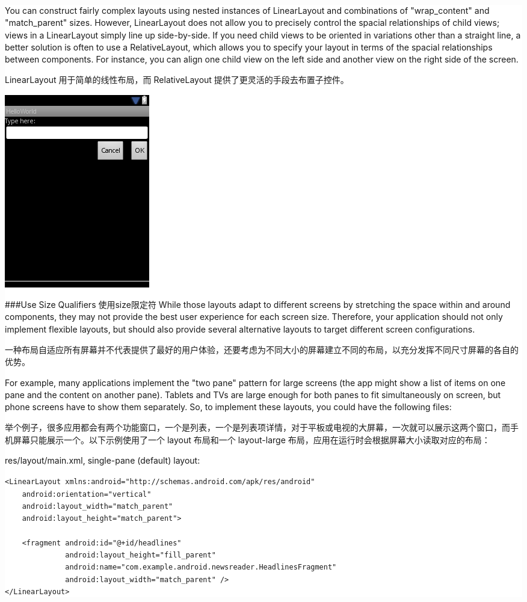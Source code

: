 You can construct fairly complex layouts using nested instances of LinearLayout and combinations of "wrap_content" and "match_parent" sizes. However, LinearLayout does not allow you to precisely control the spacial relationships of child views; views in a LinearLayout simply line up side-by-side. If you need child views to be oriented in variations other than a straight line, a better solution is often to use a RelativeLayout, which allows you to specify your layout in terms of the spacial relationships between components. For instance, you can align one child view on the left side and another view on the right side of the screen.

LinearLayout 用于简单的线性布局，而 RelativeLayout 提供了更灵活的手段去布置子控件。

![relativelayout1](/images/relativelayout1.png) 

###Use Size Qualifiers 使用size限定符
While those layouts adapt to different screens by stretching the space within and around components, they may not provide the best user experience for each screen size. Therefore, your application should not only implement flexible layouts, but should also provide several alternative layouts to target different screen configurations.

一种布局自适应所有屏幕并不代表提供了最好的用户体验，还要考虑为不同大小的屏幕建立不同的布局，以充分发挥不同尺寸屏幕的各自的优势。

For example, many applications implement the "two pane" pattern for large screens (the app might show a list of items on one pane and the content on another pane). Tablets and TVs are large enough for both panes to fit simultaneously on screen, but phone screens have to show them separately. So, to implement these layouts, you could have the following files:

举个例子，很多应用都会有两个功能窗口，一个是列表，一个是列表项详情，对于平板或电视的大屏幕，一次就可以展示这两个窗口，而手机屏幕只能展示一个。以下示例使用了一个 layout 布局和一个 layout-large 布局，应用在运行时会根据屏幕大小读取对应的布局：

res/layout/main.xml, single-pane (default) layout:
``` 
<LinearLayout xmlns:android="http://schemas.android.com/apk/res/android"
    android:orientation="vertical"
    android:layout_width="match_parent"
    android:layout_height="match_parent">

    <fragment android:id="@+id/headlines"
              android:layout_height="fill_parent"
              android:name="com.example.android.newsreader.HeadlinesFragment"
              android:layout_width="match_parent" />
</LinearLayout>
```
